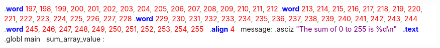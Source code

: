 <span style="color: #339933;">.</span><span style="color: #0000ff; font-weight: bold;">word</span> <span style="color: #ff0000;">197</span><span style="color: #339933;">,</span> <span style="color: #ff0000;">198</span><span style="color: #339933;">,</span> <span style="color: #ff0000;">199</span><span style="color: #339933;">,</span> <span style="color: #ff0000;">200</span><span style="color: #339933;">,</span> <span style="color: #ff0000;">201</span><span style="color: #339933;">,</span> <span style="color: #ff0000;">202</span><span style="color: #339933;">,</span> <span style="color: #ff0000;">203</span><span style="color: #339933;">,</span> <span style="color: #ff0000;">204</span><span style="color: #339933;">,</span> <span style="color: #ff0000;">205</span><span style="color: #339933;">,</span> <span style="color: #ff0000;">206</span><span style="color: #339933;">,</span> <span style="color: #ff0000;">207</span><span style="color: #339933;">,</span> <span style="color: #ff0000;">208</span><span style="color: #339933;">,</span> <span style="color: #ff0000;">209</span><span style="color: #339933;">,</span> <span style="color: #ff0000;">210</span><span style="color: #339933;">,</span> <span style="color: #ff0000;">211</span><span style="color: #339933;">,</span> <span style="color: #ff0000;">212</span>
<span style="color: #339933;">.</span><span style="color: #0000ff; font-weight: bold;">word</span> <span style="color: #ff0000;">213</span><span style="color: #339933;">,</span> <span style="color: #ff0000;">214</span><span style="color: #339933;">,</span> <span style="color: #ff0000;">215</span><span style="color: #339933;">,</span> <span style="color: #ff0000;">216</span><span style="color: #339933;">,</span> <span style="color: #ff0000;">217</span><span style="color: #339933;">,</span> <span style="color: #ff0000;">218</span><span style="color: #339933;">,</span> <span style="color: #ff0000;">219</span><span style="color: #339933;">,</span> <span style="color: #ff0000;">220</span><span style="color: #339933;">,</span> <span style="color: #ff0000;">221</span><span style="color: #339933;">,</span> <span style="color: #ff0000;">222</span><span style="color: #339933;">,</span> <span style="color: #ff0000;">223</span><span style="color: #339933;">,</span> <span style="color: #ff0000;">224</span><span style="color: #339933;">,</span> <span style="color: #ff0000;">225</span><span style="color: #339933;">,</span> <span style="color: #ff0000;">226</span><span style="color: #339933;">,</span> <span style="color: #ff0000;">227</span><span style="color: #339933;">,</span> <span style="color: #ff0000;">228</span>
<span style="color: #339933;">.</span><span style="color: #0000ff; font-weight: bold;">word</span> <span style="color: #ff0000;">229</span><span style="color: #339933;">,</span> <span style="color: #ff0000;">230</span><span style="color: #339933;">,</span> <span style="color: #ff0000;">231</span><span style="color: #339933;">,</span> <span style="color: #ff0000;">232</span><span style="color: #339933;">,</span> <span style="color: #ff0000;">233</span><span style="color: #339933;">,</span> <span style="color: #ff0000;">234</span><span style="color: #339933;">,</span> <span style="color: #ff0000;">235</span><span style="color: #339933;">,</span> <span style="color: #ff0000;">236</span><span style="color: #339933;">,</span> <span style="color: #ff0000;">237</span><span style="color: #339933;">,</span> <span style="color: #ff0000;">238</span><span style="color: #339933;">,</span> <span style="color: #ff0000;">239</span><span style="color: #339933;">,</span> <span style="color: #ff0000;">240</span><span style="color: #339933;">,</span> <span style="color: #ff0000;">241</span><span style="color: #339933;">,</span> <span style="color: #ff0000;">242</span><span style="color: #339933;">,</span> <span style="color: #ff0000;">243</span><span style="color: #339933;">,</span> <span style="color: #ff0000;">244</span>
<span style="color: #339933;">.</span><span style="color: #0000ff; font-weight: bold;">word</span> <span style="color: #ff0000;">245</span><span style="color: #339933;">,</span> <span style="color: #ff0000;">246</span><span style="color: #339933;">,</span> <span style="color: #ff0000;">247</span><span style="color: #339933;">,</span> <span style="color: #ff0000;">248</span><span style="color: #339933;">,</span> <span style="color: #ff0000;">249</span><span style="color: #339933;">,</span> <span style="color: #ff0000;">250</span><span style="color: #339933;">,</span> <span style="color: #ff0000;">251</span><span style="color: #339933;">,</span> <span style="color: #ff0000;">252</span><span style="color: #339933;">,</span> <span style="color: #ff0000;">253</span><span style="color: #339933;">,</span> <span style="color: #ff0000;">254</span><span style="color: #339933;">,</span> <span style="color: #ff0000;">255</span>
&nbsp;
<span style="color: #339933;">.</span><span style="color: #0000ff; font-weight: bold;">align</span> <span style="color: #ff0000;">4</span>
&nbsp;
message<span style="color: #339933;">:</span> <span style="color: #339933;">.</span>asciz <span style="color: #7f007f;">"The sum of 0 to 255 is %d\n"</span>
&nbsp;
<span style="color: #0000ff; font-weight: bold;">.text</span>
<span style="color: #339933;">.</span>globl main
&nbsp;
sum_array_value <span style="color: #339933;">:</span>